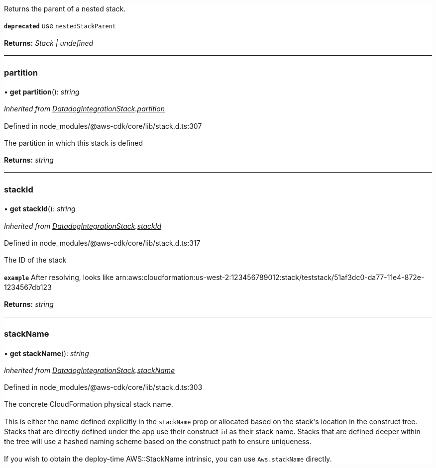 Returns the parent of a nested stack.

**`deprecated`** use `nestedStackParent`

**Returns:** *Stack | undefined*

___

###  partition

• **get partition**(): *string*

*Inherited from [DatadogIntegrationStack](datadogintegrationstack.md).[partition](datadogintegrationstack.md#partition)*

Defined in node_modules/@aws-cdk/core/lib/stack.d.ts:307

The partition in which this stack is defined

**Returns:** *string*

___

###  stackId

• **get stackId**(): *string*

*Inherited from [DatadogIntegrationStack](datadogintegrationstack.md).[stackId](datadogintegrationstack.md#stackid)*

Defined in node_modules/@aws-cdk/core/lib/stack.d.ts:317

The ID of the stack

**`example`** After resolving, looks like arn:aws:cloudformation:us-west-2:123456789012:stack/teststack/51af3dc0-da77-11e4-872e-1234567db123

**Returns:** *string*

___

###  stackName

• **get stackName**(): *string*

*Inherited from [DatadogIntegrationStack](datadogintegrationstack.md).[stackName](datadogintegrationstack.md#stackname)*

Defined in node_modules/@aws-cdk/core/lib/stack.d.ts:303

The concrete CloudFormation physical stack name.

This is either the name defined explicitly in the `stackName` prop or
allocated based on the stack's location in the construct tree. Stacks that
are directly defined under the app use their construct `id` as their stack
name. Stacks that are defined deeper within the tree will use a hashed naming
scheme based on the construct path to ensure uniqueness.

If you wish to obtain the deploy-time AWS::StackName intrinsic,
you can use `Aws.stackName` directly.
